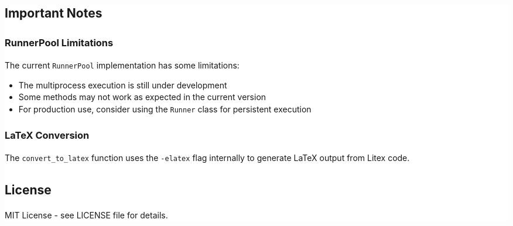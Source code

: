 ## Important Notes

### RunnerPool Limitations
The current `RunnerPool` implementation has some limitations:
- The multiprocess execution is still under development
- Some methods may not work as expected in the current version
- For production use, consider using the `Runner` class for persistent execution

### LaTeX Conversion
The `convert_to_latex` function uses the `-elatex` flag internally to generate LaTeX output from Litex code.

## License

MIT License - see LICENSE file for details.